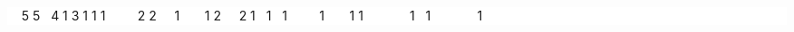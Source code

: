 <span class="cline-any cline-neutral">&nbsp;</span>
<span class="cline-any cline-neutral">&nbsp;</span>
<span class="cline-any cline-yes">5</span>
<span class="cline-any cline-yes">5</span>
<span class="cline-any cline-neutral">&nbsp;</span>
<span class="cline-any cline-yes">4</span>
<span class="cline-any cline-yes">1</span>
<span class="cline-any cline-yes">3</span>
<span class="cline-any cline-yes">1</span>
<span class="cline-any cline-yes">1</span>
<span class="cline-any cline-yes">1</span>
<span class="cline-any cline-neutral">&nbsp;</span>
<span class="cline-any cline-no">&nbsp;</span>
<span class="cline-any cline-neutral">&nbsp;</span>
<span class="cline-any cline-neutral">&nbsp;</span>
<span class="cline-any cline-yes">2</span>
<span class="cline-any cline-yes">2</span>
<span class="cline-any cline-neutral">&nbsp;</span>
<span class="cline-any cline-neutral">&nbsp;</span>
<span class="cline-any cline-yes">1</span>
<span class="cline-any cline-neutral">&nbsp;</span>
<span class="cline-any cline-neutral">&nbsp;</span>
<span class="cline-any cline-neutral">&nbsp;</span>
<span class="cline-any cline-yes">1</span>
<span class="cline-any cline-yes">2</span>
<span class="cline-any cline-neutral">&nbsp;</span>
<span class="cline-any cline-neutral">&nbsp;</span>
<span class="cline-any cline-yes">2</span>
<span class="cline-any cline-yes">1</span>
<span class="cline-any cline-neutral">&nbsp;</span>
<span class="cline-any cline-yes">1</span>
<span class="cline-any cline-neutral">&nbsp;</span>
<span class="cline-any cline-yes">1</span>
<span class="cline-any cline-neutral">&nbsp;</span>
<span class="cline-any cline-neutral">&nbsp;</span>
<span class="cline-any cline-neutral">&nbsp;</span>
<span class="cline-any cline-neutral">&nbsp;</span>
<span class="cline-any cline-yes">1</span>
<span class="cline-any cline-neutral">&nbsp;</span>
<span class="cline-any cline-no">&nbsp;</span>
<span class="cline-any cline-neutral">&nbsp;</span>
<span class="cline-any cline-yes">1</span>
<span class="cline-any cline-yes">1</span>
<span class="cline-any cline-neutral">&nbsp;</span>
<span class="cline-any cline-neutral">&nbsp;</span>
<span class="cline-any cline-neutral">&nbsp;</span>
<span class="cline-any cline-neutral">&nbsp;</span>
<span class="cline-any cline-neutral">&nbsp;</span>
<span class="cline-any cline-neutral">&nbsp;</span>
<span class="cline-any cline-yes">1</span>
<span class="cline-any cline-neutral">&nbsp;</span>
<span class="cline-any cline-yes">1</span>
<span class="cline-any cline-neutral">&nbsp;</span>
<span class="cline-any cline-no">&nbsp;</span>
<span class="cline-any cline-neutral">&nbsp;</span>
<span class="cline-any cline-neutral">&nbsp;</span>
<span class="cline-any cline-neutral">&nbsp;</span>
<span class="cline-any cline-neutral">&nbsp;</span>
<span class="cline-any cline-yes">1</span>
<span class="cline-any cline-neutral">&nbsp;</span>
<span class="cline-any cline-no">&nbsp;</span>
<span class="cline-any cline-no">&nbsp;</span>
<span class="cline-any cline-no">&nbsp;</span>
<span class="cline-any cline-no">&nbsp;</span>